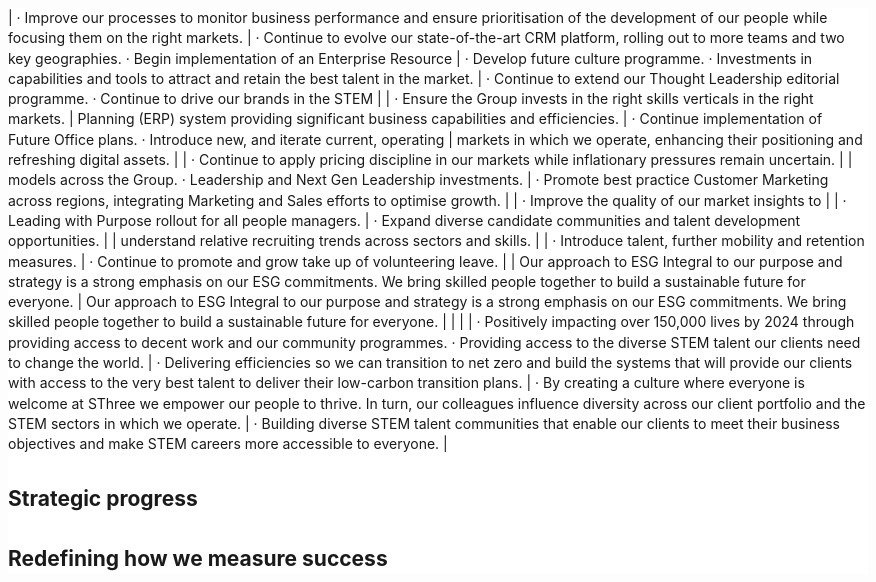| ·  Improve our processes to monitor business  performance and ensure prioritisation of the  development of our people while focusing them  on the right markets.                                                  | ·  Continue to evolve our state-of-the-art CRM  platform, rolling out to more teams and two   key geographies. ·  Begin implementation of an Enterprise Resource                                     | ·  Develop future culture programme.  ·  Investments in capabilities and tools to attract and  retain the best talent in the market.                                                                                | ·  Continue to extend our Thought Leadership  editorial programme.  ·  Continue to drive our brands in the STEM                                             |
| ·  Ensure the Group invests in the right skills  verticals in the right markets.                                                                                                                                  | Planning (ERP) system providing significant  business capabilities and efficiencies.                                                                                                                 | ·  Continue implementation of Future Office plans. ·  Introduce new, and iterate current, operating                                                                                                                 | markets in which we operate, enhancing their  positioning and refreshing digital assets.                                                                    |
| ·  Continue to apply pricing discipline in   our markets while inflationary pressures   remain uncertain.                                                                                                         |                                                                                                                                                                                                      | models across the Group.  ·  Leadership and Next Gen Leadership investments.                                                                                                                                        | ·  Promote best practice Customer Marketing  across regions, integrating Marketing and Sales  efforts to optimise growth.                                   |
| ·  Improve the quality of our market insights to                                                                                                                                                                  |                                                                                                                                                                                                      | ·  Leading with Purpose rollout for all   people managers.                                                                                                                                                          | ·  Expand diverse candidate communities and  talent development opportunities.                                                                              |
| understand relative recruiting trends across  sectors and skills.                                                                                                                                                 |                                                                                                                                                                                                      | ·  Introduce talent, further mobility and   retention measures.                                                                                                                                                     | ·  Continue to promote and grow take up of  volunteering leave.                                                                                             |
| Our approach to ESG Integral to our purpose and strategy is a strong emphasis on our ESG commitments.   We bring skilled people together to build a sustainable future for everyone.                              | Our approach to ESG Integral to our purpose and strategy is a strong emphasis on our ESG commitments.   We bring skilled people together to build a sustainable future for everyone.                 |                                                                                                                                                                                                                     |                                                                                                                                                             |
| ·  Positively impacting over 150,000 lives by 2024  through providing access to decent work and our  community programmes.  ·  Providing access to the diverse STEM talent our  clients need to change the world. | ·  Delivering efficiencies so we can transition to  net zero and build the systems that will provide  our clients with access to the very best talent to  deliver their low-carbon transition plans. | ·  By creating a culture where everyone is welcome  at SThree we empower our people to thrive. In  turn, our colleagues influence diversity across  our client portfolio and the STEM sectors in  which we operate. | ·  Building diverse STEM talent communities  that enable our clients to meet their business  objectives and make STEM careers more  accessible to everyone. |

## Strategic progress

## Redefining how we measure success
